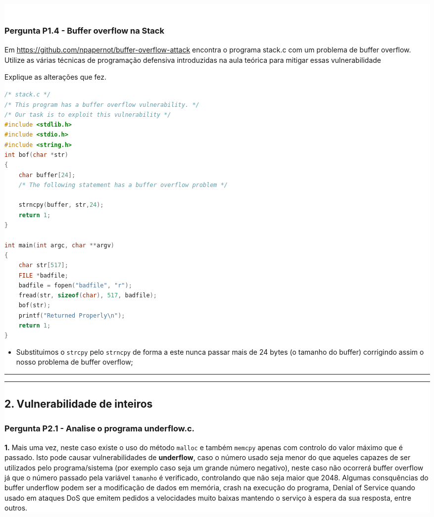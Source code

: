 <br/>


### **Pergunta P1.4 - Buffer overflow na Stack**
Em https://github.com/npapernot/buffer-overflow-attack encontra o programa stack.c com um problema de buffer overflow. Utilize as várias técnicas de programação defensiva introduzidas na aula teórica para mitigar essas vulnerabilidade

Explique as alterações que fez.
``` C
/* stack.c */
/* This program has a buffer overflow vulnerability. */
/* Our task is to exploit this vulnerability */
#include <stdlib.h>
#include <stdio.h>
#include <string.h>
int bof(char *str)
{
	char buffer[24];
	/* The following statement has a buffer overflow problem */

	strncpy(buffer, str,24);
	return 1;
}

int main(int argc, char **argv)
{
	char str[517];
	FILE *badfile;
	badfile = fopen("badfile", "r");
	fread(str, sizeof(char), 517, badfile);
	bof(str);
	printf("Returned Properly\n");
	return 1;
}


```

- Substituimos o `strcpy` pelo `strncpy` de forma a este nunca passar mais de 24 bytes (o tamanho do buffer) corrigindo assim o nosso problema de buffer overflow;

----
----

## **2\. Vulnerabilidade de inteiros**

### Pergunta P2.1 - Analise o programa underflow.c.

**1.**	Mais uma vez, neste caso existe o uso do método `malloc` e também `memcpy` apenas com controlo do valor máximo que é passado. Isto pode causar vulnerabilidades de **underflow**, caso o número usado seja menor do que aqueles capazes de ser utilizados pelo programa/sistema (por exemplo caso seja um grande número negativo), neste caso não ocorrerá buffer overflow já que o número passado pela variável `tamanho` é verificado, controlando que não seja maior que 2048. Algumas consquências do buffer underflow podem ser a modificação de dados em memória, crash na execução do programa, Denial of Service quando usado em ataques DoS que emitem pedidos a velocidades muito baixas mantendo o serviço à espera da sua resposta, entre outros.
